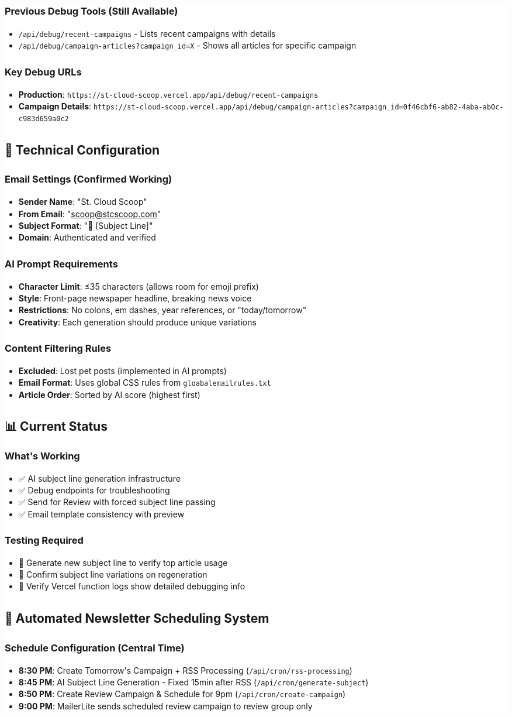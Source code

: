 ### Previous Debug Tools (Still Available)
- `/api/debug/recent-campaigns` - Lists recent campaigns with details
- `/api/debug/campaign-articles?campaign_id=X` - Shows all articles for specific campaign

### Key Debug URLs
- **Production**: `https://st-cloud-scoop.vercel.app/api/debug/recent-campaigns`
- **Campaign Details**: `https://st-cloud-scoop.vercel.app/api/debug/campaign-articles?campaign_id=0f46cbf6-ab82-4aba-ab0c-c983d659a0c2`

## 🔧 Technical Configuration

### Email Settings (Confirmed Working)
- **Sender Name**: "St. Cloud Scoop"
- **From Email**: "scoop@stcscoop.com"
- **Subject Format**: "🍦 [Subject Line]"
- **Domain**: Authenticated and verified

### AI Prompt Requirements
- **Character Limit**: ≤35 characters (allows room for emoji prefix)
- **Style**: Front-page newspaper headline, breaking news voice
- **Restrictions**: No colons, em dashes, year references, or "today/tomorrow"
- **Creativity**: Each generation should produce unique variations

### Content Filtering Rules
- **Excluded**: Lost pet posts (implemented in AI prompts)
- **Email Format**: Uses global CSS rules from `gloabalemailrules.txt`
- **Article Order**: Sorted by AI score (highest first)

## 📊 Current Status

### What's Working
- ✅ AI subject line generation infrastructure
- ✅ Debug endpoints for troubleshooting
- ✅ Send for Review with forced subject line passing
- ✅ Email template consistency with preview

### Testing Required
- 🔄 Generate new subject line to verify top article usage
- 🔄 Confirm subject line variations on regeneration
- 🔄 Verify Vercel function logs show detailed debugging info

## 🤖 Automated Newsletter Scheduling System

### Schedule Configuration (Central Time)
- **8:30 PM**: Create Tomorrow's Campaign + RSS Processing (`/api/cron/rss-processing`)
- **8:45 PM**: AI Subject Line Generation - Fixed 15min after RSS (`/api/cron/generate-subject`)
- **8:50 PM**: Create Review Campaign & Schedule for 9pm (`/api/cron/create-campaign`)
- **9:00 PM**: MailerLite sends scheduled review campaign to review group only
